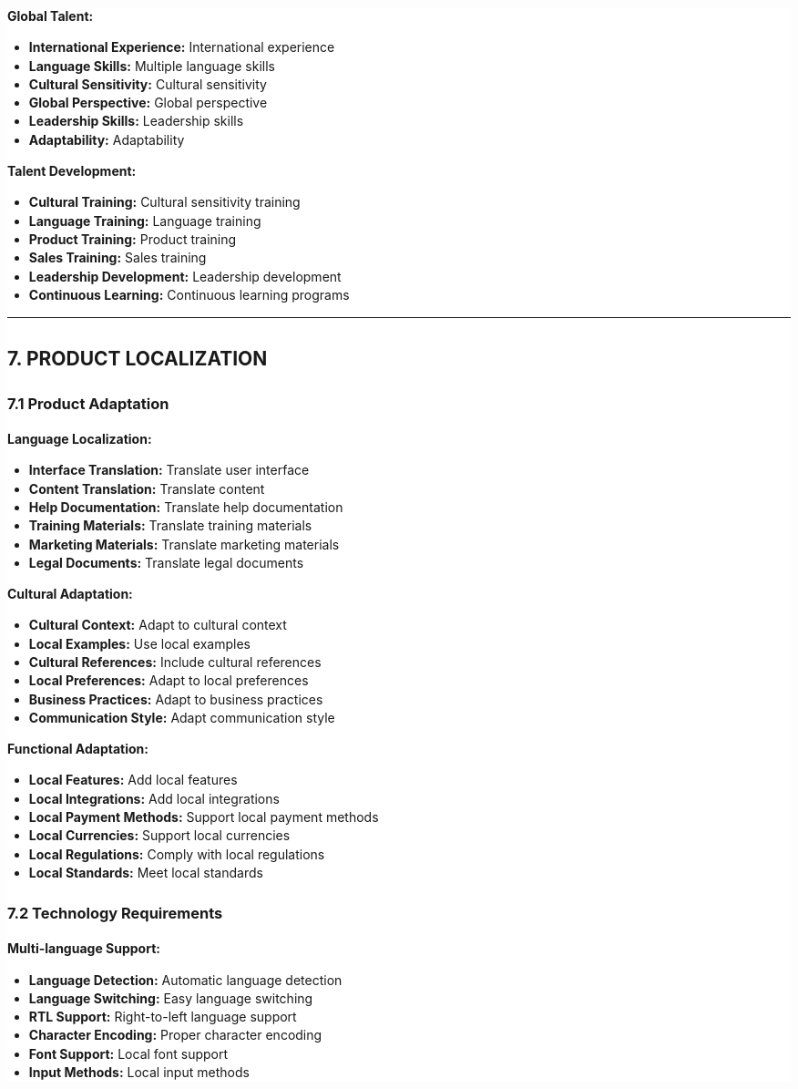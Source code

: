 **Global Talent:**
- **International Experience:** International experience
- **Language Skills:** Multiple language skills
- **Cultural Sensitivity:** Cultural sensitivity
- **Global Perspective:** Global perspective
- **Leadership Skills:** Leadership skills
- **Adaptability:** Adaptability

**Talent Development:**
- **Cultural Training:** Cultural sensitivity training
- **Language Training:** Language training
- **Product Training:** Product training
- **Sales Training:** Sales training
- **Leadership Development:** Leadership development
- **Continuous Learning:** Continuous learning programs

---

## 7. PRODUCT LOCALIZATION

### 7.1 Product Adaptation
**Language Localization:**
- **Interface Translation:** Translate user interface
- **Content Translation:** Translate content
- **Help Documentation:** Translate help documentation
- **Training Materials:** Translate training materials
- **Marketing Materials:** Translate marketing materials
- **Legal Documents:** Translate legal documents

**Cultural Adaptation:**
- **Cultural Context:** Adapt to cultural context
- **Local Examples:** Use local examples
- **Cultural References:** Include cultural references
- **Local Preferences:** Adapt to local preferences
- **Business Practices:** Adapt to business practices
- **Communication Style:** Adapt communication style

**Functional Adaptation:**
- **Local Features:** Add local features
- **Local Integrations:** Add local integrations
- **Local Payment Methods:** Support local payment methods
- **Local Currencies:** Support local currencies
- **Local Regulations:** Comply with local regulations
- **Local Standards:** Meet local standards

### 7.2 Technology Requirements
**Multi-language Support:**
- **Language Detection:** Automatic language detection
- **Language Switching:** Easy language switching
- **RTL Support:** Right-to-left language support
- **Character Encoding:** Proper character encoding
- **Font Support:** Local font support
- **Input Methods:** Local input methods
